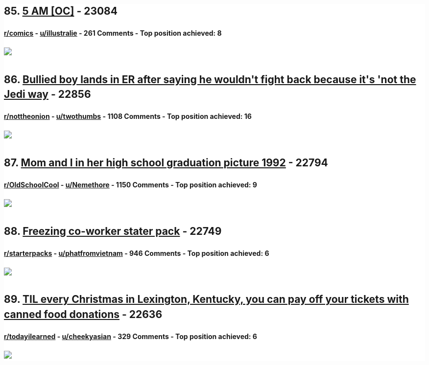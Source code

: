 ## 85. [5 AM [OC]](http://reddit.com/r/comics/comments/9ay2b3/5_am_oc/) - 23084
#### [r/comics](http://reddit.com/r/comics) - [u/illustralie](http://reddit.com/u/illustralie) - 261 Comments - Top position achieved: 8

<a href="https://i.redd.it/8p9f72ixjti11.png"><img src="https://b.thumbs.redditmedia.com/XvDse7rdmXDz342rdGECNAW3WUKtAl8nrHYO1ykfQ1A.jpg"></img></a>

## 86. [Bullied boy lands in ER after saying he wouldn't fight back because it's 'not the Jedi way](http://reddit.com/r/nottheonion/comments/9b32tl/bullied_boy_lands_in_er_after_saying_he_wouldnt/) - 22856
#### [r/nottheonion](http://reddit.com/r/nottheonion) - [u/twothumbs](http://reddit.com/u/twothumbs) - 1108 Comments - Top position achieved: 16

<a href="https://abc13.com/bullied-boy-cites-jedi-way-for-reason-he-wont-fight-back/4078057/"><img src="https://b.thumbs.redditmedia.com/8ZEoxSy_4P9FXEHvHS_uzuEremyeciHFSBRzX2Clfho.jpg"></img></a>

## 87. [Mom and I in her high school graduation picture 1992](http://reddit.com/r/OldSchoolCool/comments/9b1wyf/mom_and_i_in_her_high_school_graduation_picture/) - 22794
#### [r/OldSchoolCool](http://reddit.com/r/OldSchoolCool) - [u/Nemethore](http://reddit.com/u/Nemethore) - 1150 Comments - Top position achieved: 9

<a href="https://i.redd.it/wid015dmxvi11.jpg"><img src="https://b.thumbs.redditmedia.com/e6nmTAgLoYCZKT6-Qf3QzRgF7kT3vTgTkKgMJjgTYSQ.jpg"></img></a>

## 88. [Freezing co-worker stater pack](http://reddit.com/r/starterpacks/comments/9avkbe/freezing_coworker_stater_pack/) - 22749
#### [r/starterpacks](http://reddit.com/r/starterpacks) - [u/phatfromvietnam](http://reddit.com/u/phatfromvietnam) - 946 Comments - Top position achieved: 6

<a href="https://i.redd.it/yb8oxd8p7ri11.png"><img src="https://b.thumbs.redditmedia.com/Uk97J0x0uUJdIZ3bxXHSkHNQA0yoju_ISo_1y7yGb1A.jpg"></img></a>

## 89. [TIL every Christmas in Lexington, Kentucky, you can pay off your tickets with canned food donations](http://reddit.com/r/todayilearned/comments/9auaaz/til_every_christmas_in_lexington_kentucky_you_can/) - 22636
#### [r/todayilearned](http://reddit.com/r/todayilearned) - [u/cheekyasian](http://reddit.com/u/cheekyasian) - 329 Comments - Top position achieved: 6

<a href="http://mentalfloss.com/article/71246/kentucky-city-letting-residents-pay-parking-tickets-canned-goods"><img src="https://b.thumbs.redditmedia.com/_V87-x_VdiCVRiOSzHuq7lmbN7nI2oI0aMEJajW0T3k.jpg"></img></a>
